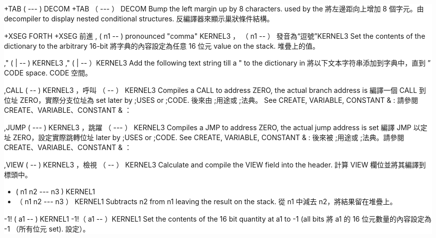 
+TAB ( --- ) DECOM
+TAB （ --- ） DECOM
Bump the left margin up by 8 characters. used by the
將左邊距向上增加 8 個字元。由
decompiler to display nested conditional structures.
反編譯器來顯示巢狀條件結構。


+XSEG FORTH
+XSEG 前進
, ( n1 -- ) pronounced "comma" KERNEL3
， （ n1 -- ） 發音為“逗號”KERNEL3
Set the contents of the dictionary to the arbitrary 16-bit
將字典的內容設定為任意 16 位元
value on the stack.
堆疊上的值。


," ( | <string> -- ) KERNEL3
," ( |<string> -- ）KERNEL3
Add the following text string till a " to the dictionary in
將以下文本字符串添加到字典中，直到 ”
CODE space.
CODE 空間。


,CALL ( -- ) KERNEL3
，呼叫 （ -- ） KERNEL3
Compiles a CALL to address ZERO, the actual branch address is
編譯一個 CALL 到位址 ZERO，實際分支位址為
set later by ;USES or ;CODE.
後來由 ;用途或 ;法典。
See CREATE, VARIABLE, CONSTANT & :
請參閱 CREATE、VARIABLE、CONSTANT & ：


,JUMP ( --- ) KERNEL3
，跳躍 （ --- ） KERNEL3
Compiles a JMP to address ZERO, the actual jump address is set
編譯 JMP 以定址 ZERO，設定實際跳轉位址
later by ;USES or ;CODE. See CREATE, VARIABLE, CONSTANT & :
後來被 ;用途或 ;法典。請參閱 CREATE、VARIABLE、CONSTANT & ：


,VIEW ( -- ) KERNEL3
，檢視 （ -- ） KERNEL3
Calculate and compile the VIEW field into the header.
計算 VIEW 欄位並將其編譯到標頭中。


- ( n1 n2 --- n3 ) KERNEL1
- （ n1 n2 --- n3 ） KERNEL1
Subtracts n2 from n1 leaving the result on the stack.
從 n1 中減去 n2，將結果留在堆疊上。


-1! ( a1 -- ) KERNEL1
-1!（ a1 -- ）KERNEL1
Set the contents of the 16 bit quantity at a1 to -1 (all bits
將 a1 的 16 位元數量的內容設定為 -1 （所有位元
set).
設定）。
